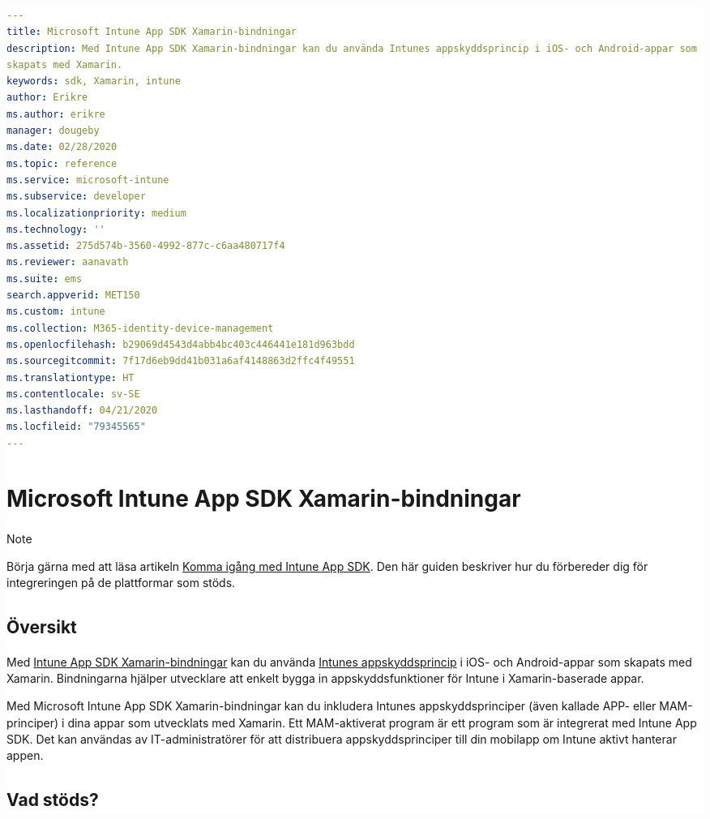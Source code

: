 ```yaml
---
title: Microsoft Intune App SDK Xamarin-bindningar
description: Med Intune App SDK Xamarin-bindningar kan du använda Intunes appskyddsprincip i iOS- och Android-appar som skapats med Xamarin.
keywords: sdk, Xamarin, intune
author: Erikre
ms.author: erikre
manager: dougeby
ms.date: 02/28/2020
ms.topic: reference
ms.service: microsoft-intune
ms.subservice: developer
ms.localizationpriority: medium
ms.technology: ''
ms.assetid: 275d574b-3560-4992-877c-c6aa480717f4
ms.reviewer: aanavath
ms.suite: ems
search.appverid: MET150
ms.custom: intune
ms.collection: M365-identity-device-management
ms.openlocfilehash: b29069d4543d4abb4bc403c446441e181d963bdd
ms.sourcegitcommit: 7f17d6eb9dd41b031a6af4148863d2ffc4f49551
ms.translationtype: HT
ms.contentlocale: sv-SE
ms.lasthandoff: 04/21/2020
ms.locfileid: "79345565"
---
```

# <a name="microsoft-intune-app-sdk-xamarin-bindings"></a>Microsoft Intune App SDK Xamarin-bindningar

> [!NOTE]
> Börja gärna med att läsa artikeln [Komma igång med Intune App SDK](app-sdk-get-started.md). Den här guiden beskriver hur du förbereder dig för integreringen på de plattformar som stöds.

## <a name="overview"></a>Översikt
Med [Intune App SDK Xamarin-bindningar](https://github.com/msintuneappsdk/intune-app-sdk-xamarin) kan du använda [Intunes appskyddsprincip](../apps/app-protection-policy.md) i iOS- och Android-appar som skapats med Xamarin. Bindningarna hjälper utvecklare att enkelt bygga in appskyddsfunktioner för Intune i Xamarin-baserade appar.

Med Microsoft Intune App SDK Xamarin-bindningar kan du inkludera Intunes appskyddsprinciper (även kallade APP- eller MAM-principer) i dina appar som utvecklats med Xamarin. Ett MAM-aktiverat program är ett program som är integrerat med Intune App SDK. Det kan användas av IT-administratörer för att distribuera appskyddsprinciper till din mobilapp om Intune aktivt hanterar appen.

## <a name="whats-supported"></a>Vad stöds?
